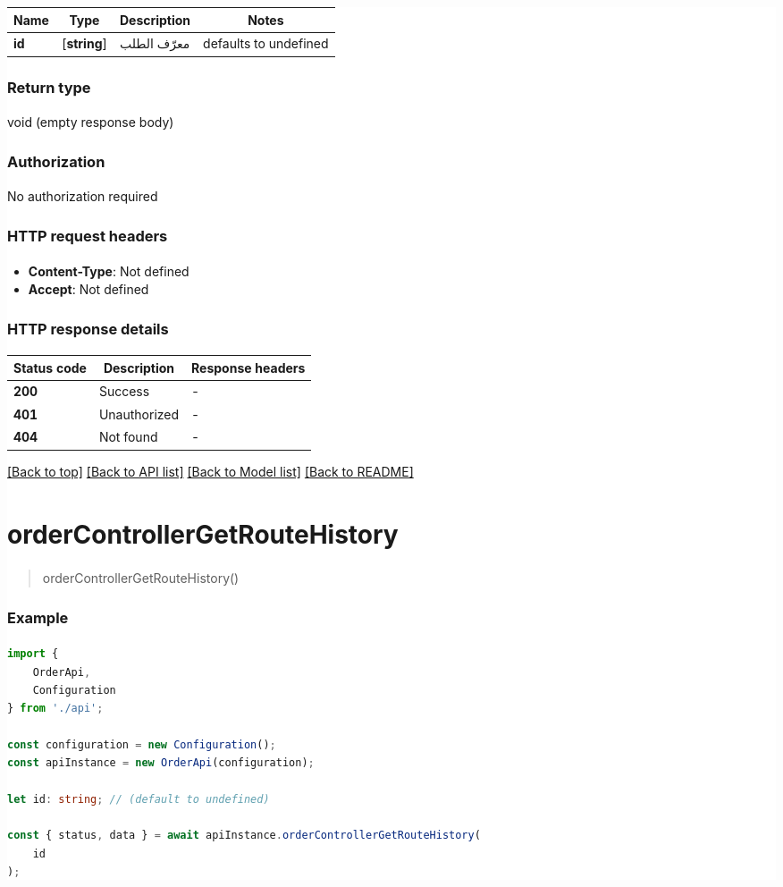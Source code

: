 |Name | Type | Description  | Notes|
|------------- | ------------- | ------------- | -------------|
| **id** | [**string**] | معرّف الطلب | defaults to undefined|


### Return type

void (empty response body)

### Authorization

No authorization required

### HTTP request headers

 - **Content-Type**: Not defined
 - **Accept**: Not defined


### HTTP response details
| Status code | Description | Response headers |
|-------------|-------------|------------------|
|**200** | Success |  -  |
|**401** | Unauthorized |  -  |
|**404** | Not found |  -  |

[[Back to top]](#) [[Back to API list]](../README.md#documentation-for-api-endpoints) [[Back to Model list]](../README.md#documentation-for-models) [[Back to README]](../README.md)

# **orderControllerGetRouteHistory**
> orderControllerGetRouteHistory()


### Example

```typescript
import {
    OrderApi,
    Configuration
} from './api';

const configuration = new Configuration();
const apiInstance = new OrderApi(configuration);

let id: string; // (default to undefined)

const { status, data } = await apiInstance.orderControllerGetRouteHistory(
    id
);
```
